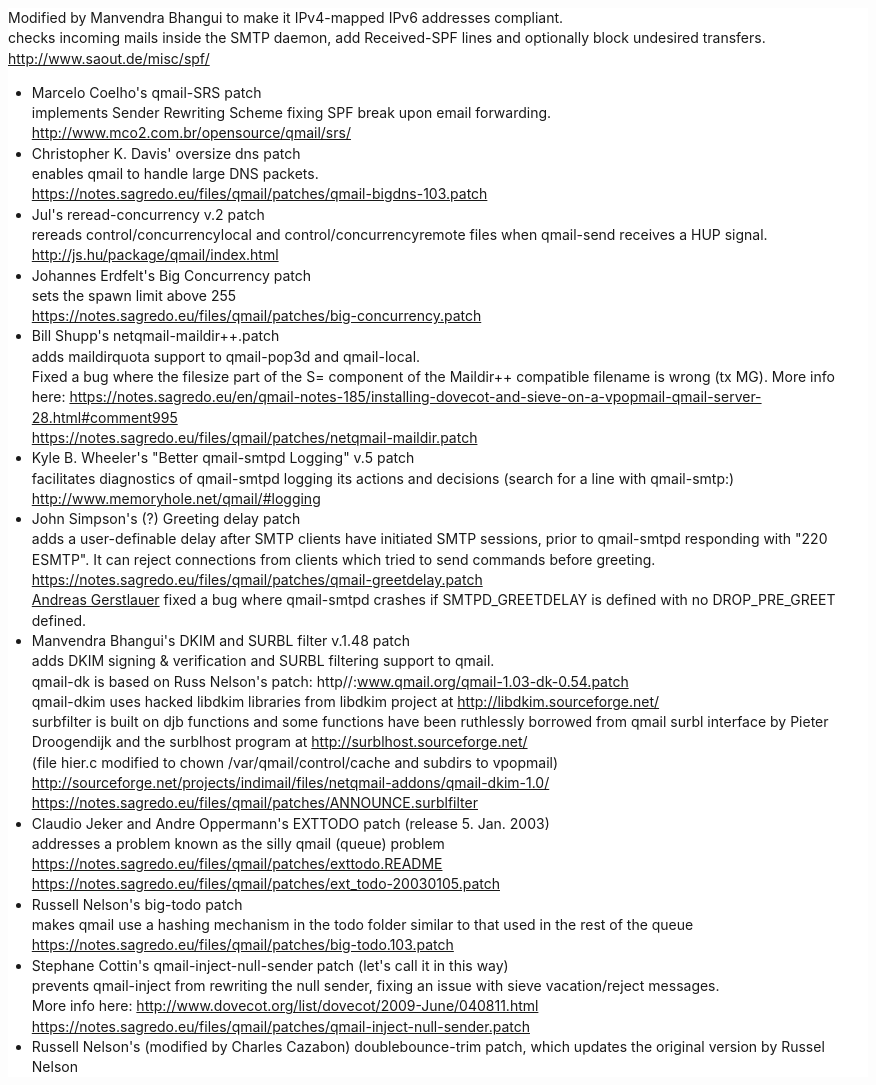   Modified by Manvendra Bhangui to make it IPv4-mapped IPv6 addresses compliant.  
  checks incoming mails inside the SMTP daemon, add Received-SPF lines and optionally block undesired transfers.  
  http://www.saout.de/misc/spf/
* Marcelo Coelho's qmail-SRS patch  
  implements Sender Rewriting Scheme fixing SPF break upon email forwarding.  
  http://www.mco2.com.br/opensource/qmail/srs/
* Christopher K. Davis' oversize dns patch  
  enables qmail to handle large DNS packets.  
  https://notes.sagredo.eu/files/qmail/patches/qmail-bigdns-103.patch
* Jul's reread-concurrency v.2 patch  
  rereads control/concurrencylocal and control/concurrencyremote files when qmail-send receives a HUP signal.  
  http://js.hu/package/qmail/index.html
* Johannes Erdfelt's Big Concurrency patch  
  sets the spawn limit above 255  
  https://notes.sagredo.eu/files/qmail/patches/big-concurrency.patch
* Bill Shupp's netqmail-maildir++.patch  
  adds maildirquota support to qmail-pop3d and qmail-local.  
  Fixed a bug where the filesize part of the S=<filesize> component of the Maildir++ compatible filename
  is wrong (tx MG). More info here:
  https://notes.sagredo.eu/en/qmail-notes-185/installing-dovecot-and-sieve-on-a-vpopmail-qmail-server-28.html#comment995  
  https://notes.sagredo.eu/files/qmail/patches/netqmail-maildir.patch
* Kyle B. Wheeler's "Better qmail-smtpd Logging" v.5 patch  
  facilitates diagnostics of qmail-smtpd logging its actions and decisions (search for a line with qmail-smtp:)  
  http://www.memoryhole.net/qmail/#logging
* John Simpson's (?) Greeting delay patch  
  adds a user-definable delay after SMTP clients have initiated SMTP sessions, prior to qmail-smtpd responding
  with "220 ESMTP". It can reject connections from clients which tried to send commands before greeting.  
  https://notes.sagredo.eu/files/qmail/patches/qmail-greetdelay.patch  
  [Andreas Gerstlauer](https://notes.sagredo.eu/en/qmail-notes-185/upgrading-qmail-82.html#comment4597) fixed a bug
  where qmail-smtpd crashes if SMTPD_GREETDELAY is defined with no DROP_PRE_GREET defined.
* Manvendra Bhangui's DKIM and SURBL filter v.1.48 patch  
  adds DKIM signing & verification and SURBL filtering support to qmail.  
  qmail-dk is based on Russ Nelson's patch: http//:www.qmail.org/qmail-1.03-dk-0.54.patch  
  qmail-dkim uses hacked libdkim libraries from libdkim project at http://libdkim.sourceforge.net/  
  surbfilter is built on djb functions and some functions have been ruthlessly borrowed from qmail surbl
  interface by Pieter Droogendijk and the surblhost program at http://surblhost.sourceforge.net/  
  (file hier.c modified to chown /var/qmail/control/cache and subdirs to vpopmail)  
  http://sourceforge.net/projects/indimail/files/netqmail-addons/qmail-dkim-1.0/  
  https://notes.sagredo.eu/files/qmail/patches/ANNOUNCE.surblfilter
* Claudio Jeker and Andre Oppermann's EXTTODO patch (release 5. Jan. 2003)  
  addresses a problem known as the silly qmail (queue)  problem  
  https://notes.sagredo.eu/files/qmail/patches/exttodo.README  
  https://notes.sagredo.eu/files/qmail/patches/ext_todo-20030105.patch
* Russell Nelson's big-todo patch  
  makes qmail use a hashing mechanism in the todo folder similar to that used in the rest of the queue  
  https://notes.sagredo.eu/files/qmail/patches/big-todo.103.patch
* Stephane Cottin's qmail-inject-null-sender patch (let's call it in this way)  
  prevents qmail-inject from rewriting the null sender, fixing an issue with sieve vacation/reject messages.  
  More info here: http://www.dovecot.org/list/dovecot/2009-June/040811.html  
  https://notes.sagredo.eu/files/qmail/patches/qmail-inject-null-sender.patch
* Russell Nelson's (modified by Charles Cazabon) doublebounce-trim patch, which updates the original
  version by Russel Nelson  
